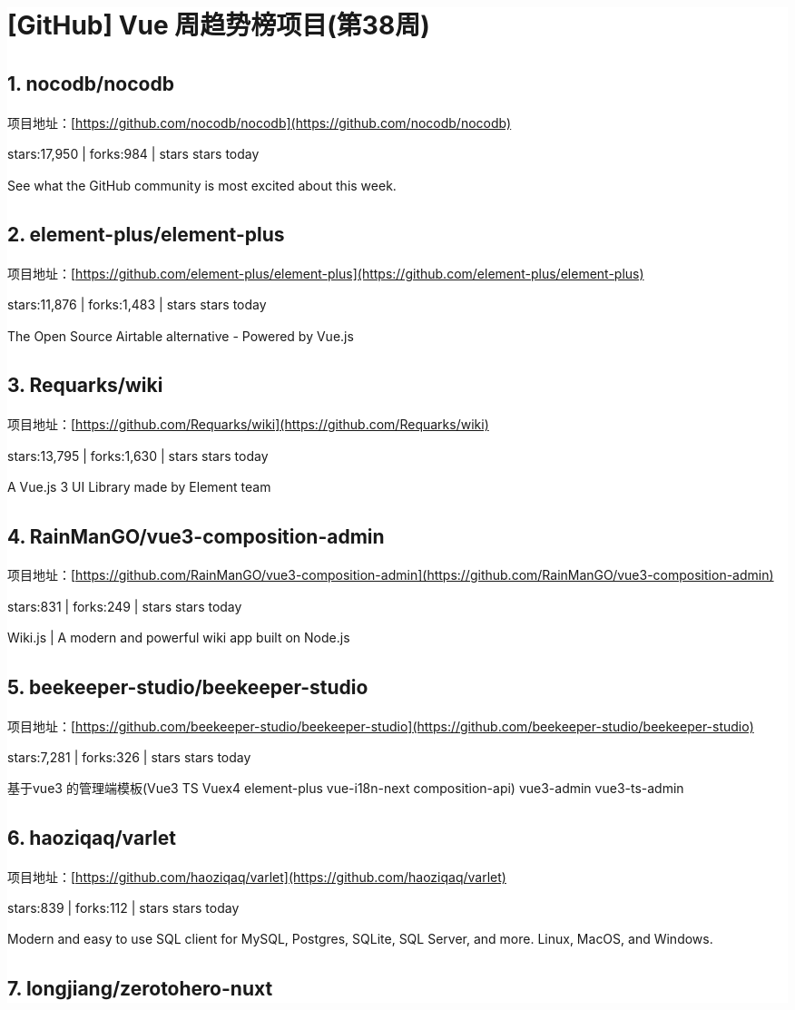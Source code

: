 # [GitHub] Vue 周趋势榜项目(第38周)

## 1. nocodb/nocodb 

项目地址：[https://github.com/nocodb/nocodb](https://github.com/nocodb/nocodb)

stars:17,950 | forks:984 | stars stars today 

See what the GitHub community is most excited about this week.

## 2. element-plus/element-plus 

项目地址：[https://github.com/element-plus/element-plus](https://github.com/element-plus/element-plus)

stars:11,876 | forks:1,483 | stars stars today 

  The Open Source Airtable alternative - Powered by Vue.js  

## 3. Requarks/wiki 

项目地址：[https://github.com/Requarks/wiki](https://github.com/Requarks/wiki)

stars:13,795 | forks:1,630 | stars stars today 

 A Vue.js 3 UI Library made by Element team

## 4. RainManGO/vue3-composition-admin 

项目地址：[https://github.com/RainManGO/vue3-composition-admin](https://github.com/RainManGO/vue3-composition-admin)

stars:831 | forks:249 | stars stars today 

Wiki.js | A modern and powerful wiki app built on Node.js

## 5. beekeeper-studio/beekeeper-studio 

项目地址：[https://github.com/beekeeper-studio/beekeeper-studio](https://github.com/beekeeper-studio/beekeeper-studio)

stars:7,281 | forks:326 | stars stars today 

 基于vue3 的管理端模板(Vue3 TS Vuex4 element-plus vue-i18n-next composition-api) vue3-admin vue3-ts-admin

## 6. haoziqaq/varlet 

项目地址：[https://github.com/haoziqaq/varlet](https://github.com/haoziqaq/varlet)

stars:839 | forks:112 | stars stars today 

Modern and easy to use SQL client for MySQL, Postgres, SQLite, SQL Server, and more. Linux, MacOS, and Windows.

## 7. longjiang/zerotohero-nuxt 
